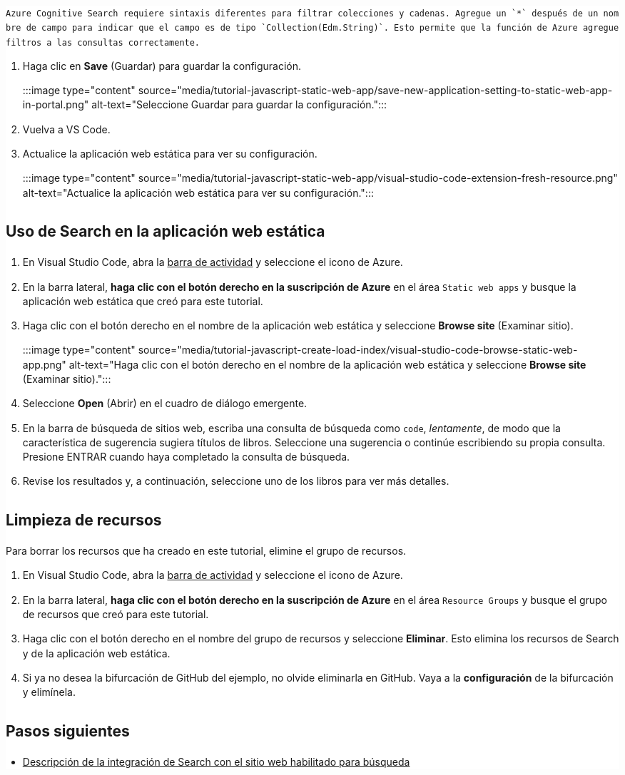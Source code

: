     Azure Cognitive Search requiere sintaxis diferentes para filtrar colecciones y cadenas. Agregue un `*` después de un nombre de campo para indicar que el campo es de tipo `Collection(Edm.String)`. Esto permite que la función de Azure agregue filtros a las consultas correctamente.

1. Haga clic en **Save** (Guardar) para guardar la configuración. 

    :::image type="content" source="media/tutorial-javascript-static-web-app/save-new-application-setting-to-static-web-app-in-portal.png" alt-text="Seleccione Guardar para guardar la configuración.":::

1. Vuelva a VS Code. 
1. Actualice la aplicación web estática para ver su configuración. 

    :::image type="content" source="media/tutorial-javascript-static-web-app/visual-studio-code-extension-fresh-resource.png" alt-text="Actualice la aplicación web estática para ver su configuración.":::

## <a name="use-search-in-your-static-web-app"></a>Uso de Search en la aplicación web estática

1. En Visual Studio Code, abra la [barra de actividad](https://code.visualstudio.com/docs/getstarted/userinterface) y seleccione el icono de Azure.
1. En la barra lateral, **haga clic con el botón derecho en la suscripción de Azure** en el área `Static web apps` y busque la aplicación web estática que creó para este tutorial.
1. Haga clic con el botón derecho en el nombre de la aplicación web estática y seleccione **Browse site** (Examinar sitio).
    
    :::image type="content" source="media/tutorial-javascript-create-load-index/visual-studio-code-browse-static-web-app.png" alt-text="Haga clic con el botón derecho en el nombre de la aplicación web estática y seleccione **Browse site** (Examinar sitio).":::    

1. Seleccione **Open** (Abrir) en el cuadro de diálogo emergente.
1. En la barra de búsqueda de sitios web, escriba una consulta de búsqueda como `code`, _lentamente_, de modo que la característica de sugerencia sugiera títulos de libros. Seleccione una sugerencia o continúe escribiendo su propia consulta. Presione ENTRAR cuando haya completado la consulta de búsqueda. 
1. Revise los resultados y, a continuación, seleccione uno de los libros para ver más detalles. 

## <a name="clean-up-resources"></a>Limpieza de recursos

Para borrar los recursos que ha creado en este tutorial, elimine el grupo de recursos.

1. En Visual Studio Code, abra la [barra de actividad](https://code.visualstudio.com/docs/getstarted/userinterface) y seleccione el icono de Azure. 

1. En la barra lateral, **haga clic con el botón derecho en la suscripción de Azure** en el área `Resource Groups` y busque el grupo de recursos que creó para este tutorial.
1. Haga clic con el botón derecho en el nombre del grupo de recursos y seleccione **Eliminar**.
    Esto elimina los recursos de Search y de la aplicación web estática.
1. Si ya no desea la bifurcación de GitHub del ejemplo, no olvide eliminarla en GitHub. Vaya a la **configuración** de la bifurcación y elimínela. 


## <a name="next-steps"></a>Pasos siguientes

* [Descripción de la integración de Search con el sitio web habilitado para búsqueda](tutorial-javascript-search-query-integration.md)
